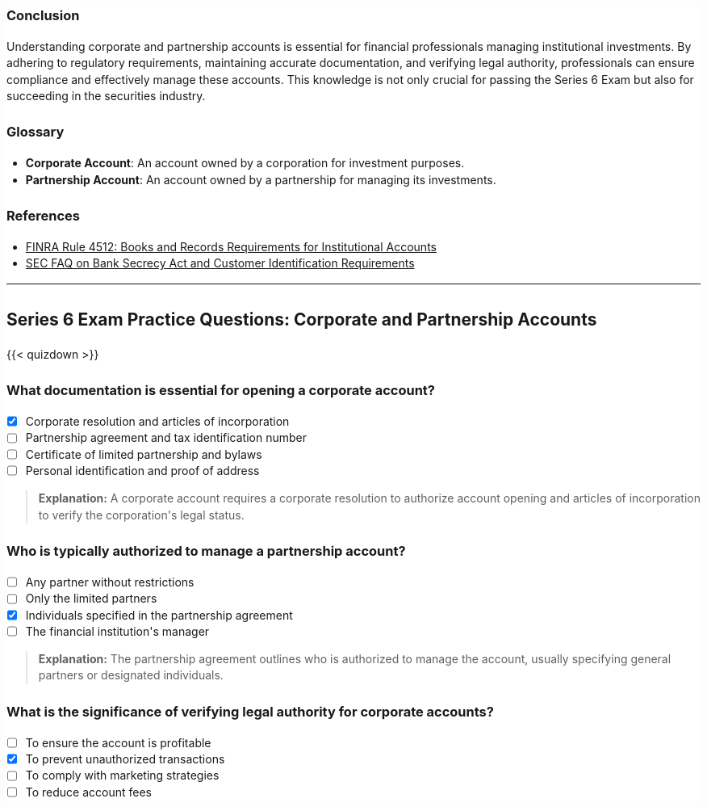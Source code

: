 ### Conclusion

Understanding corporate and partnership accounts is essential for financial professionals managing institutional investments. By adhering to regulatory requirements, maintaining accurate documentation, and verifying legal authority, professionals can ensure compliance and effectively manage these accounts. This knowledge is not only crucial for passing the Series 6 Exam but also for succeeding in the securities industry.

### Glossary

- **Corporate Account**: An account owned by a corporation for investment purposes.
- **Partnership Account**: An account owned by a partnership for managing its investments.

### References

- [FINRA Rule 4512: Books and Records Requirements for Institutional Accounts](https://www.finra.org/rules-guidance/rulebooks/finra-rules/4512)
- [SEC FAQ on Bank Secrecy Act and Customer Identification Requirements](https://www.sec.gov/divisions/marketreg/faq-bsa.htm)

---

## Series 6 Exam Practice Questions: Corporate and Partnership Accounts

{{< quizdown >}}

### What documentation is essential for opening a corporate account?

- [x] Corporate resolution and articles of incorporation
- [ ] Partnership agreement and tax identification number
- [ ] Certificate of limited partnership and bylaws
- [ ] Personal identification and proof of address

> **Explanation:** A corporate account requires a corporate resolution to authorize account opening and articles of incorporation to verify the corporation's legal status.

### Who is typically authorized to manage a partnership account?

- [ ] Any partner without restrictions
- [ ] Only the limited partners
- [x] Individuals specified in the partnership agreement
- [ ] The financial institution's manager

> **Explanation:** The partnership agreement outlines who is authorized to manage the account, usually specifying general partners or designated individuals.

### What is the significance of verifying legal authority for corporate accounts?

- [ ] To ensure the account is profitable
- [x] To prevent unauthorized transactions
- [ ] To comply with marketing strategies
- [ ] To reduce account fees

